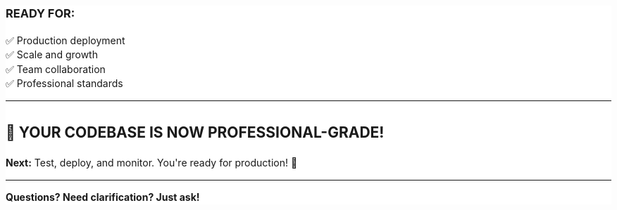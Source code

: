 ### **READY FOR:**
✅ Production deployment  
✅ Scale and growth  
✅ Team collaboration  
✅ Professional standards  

---

## 🚀 **YOUR CODEBASE IS NOW PROFESSIONAL-GRADE!**

**Next:** Test, deploy, and monitor. You're ready for production! 🎉

---

**Questions? Need clarification? Just ask!**


